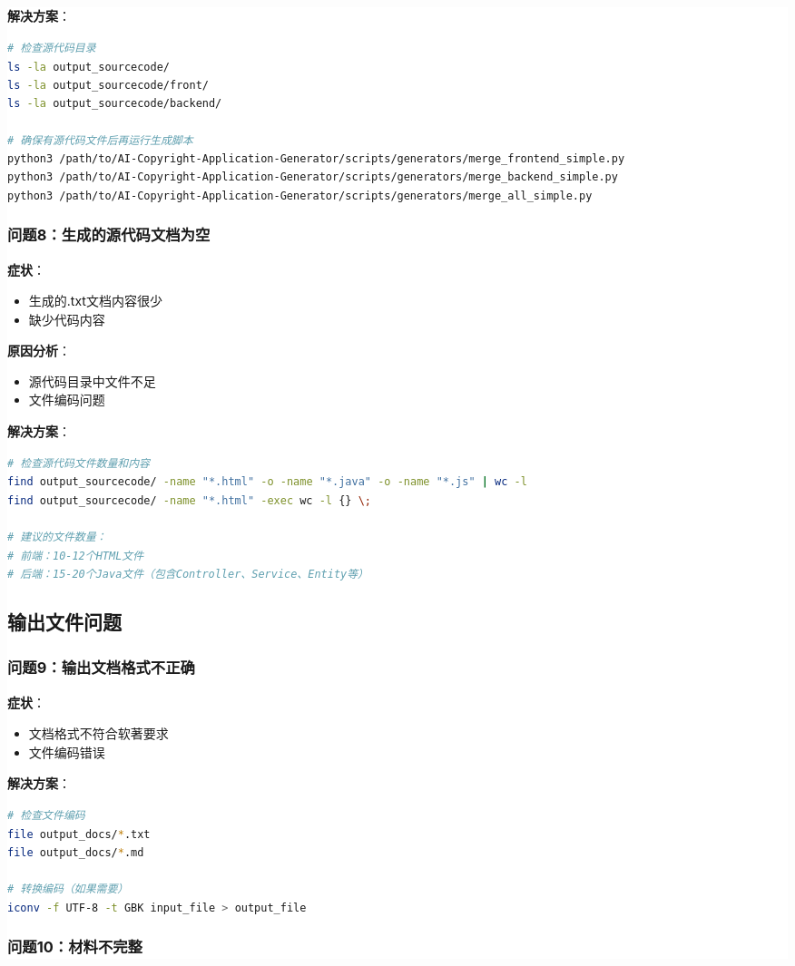 **解决方案**：
```bash
# 检查源代码目录
ls -la output_sourcecode/
ls -la output_sourcecode/front/
ls -la output_sourcecode/backend/

# 确保有源代码文件后再运行生成脚本
python3 /path/to/AI-Copyright-Application-Generator/scripts/generators/merge_frontend_simple.py
python3 /path/to/AI-Copyright-Application-Generator/scripts/generators/merge_backend_simple.py
python3 /path/to/AI-Copyright-Application-Generator/scripts/generators/merge_all_simple.py
```

### 问题8：生成的源代码文档为空

**症状**：
- 生成的.txt文档内容很少
- 缺少代码内容

**原因分析**：
- 源代码目录中文件不足
- 文件编码问题

**解决方案**：
```bash
# 检查源代码文件数量和内容
find output_sourcecode/ -name "*.html" -o -name "*.java" -o -name "*.js" | wc -l
find output_sourcecode/ -name "*.html" -exec wc -l {} \;

# 建议的文件数量：
# 前端：10-12个HTML文件
# 后端：15-20个Java文件（包含Controller、Service、Entity等）
```

## 输出文件问题

### 问题9：输出文档格式不正确

**症状**：
- 文档格式不符合软著要求
- 文件编码错误

**解决方案**：
```bash
# 检查文件编码
file output_docs/*.txt
file output_docs/*.md

# 转换编码（如果需要）
iconv -f UTF-8 -t GBK input_file > output_file
```

### 问题10：材料不完整
